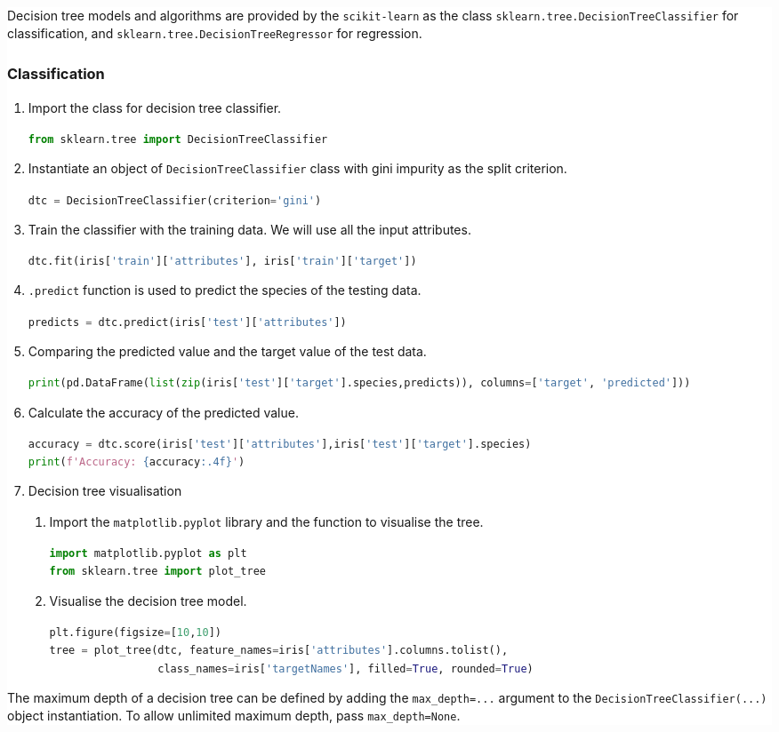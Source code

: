 Decision tree models and algorithms are provided by the `scikit-learn` as the class `sklearn.tree.DecisionTreeClassifier` for classification, and `sklearn.tree.DecisionTreeRegressor` for regression.
  
### Classification
  
1. Import the class for decision tree classifier.
    ```python
    from sklearn.tree import DecisionTreeClassifier
    ```

2. Instantiate an object of `DecisionTreeClassifier` class with gini impurity as the split criterion.
    ```python
    dtc = DecisionTreeClassifier(criterion='gini')
    ```

3. Train the classifier with the training data. We will use all the input attributes.
    ```python
    dtc.fit(iris['train']['attributes'], iris['train']['target'])
    ```

4. `.predict` function is used to predict the species of the testing data.
    ```python
    predicts = dtc.predict(iris['test']['attributes'])
    ```

5. Comparing the predicted value and the target value of the test data.
    ```python
    print(pd.DataFrame(list(zip(iris['test']['target'].species,predicts)), columns=['target', 'predicted']))
    ```

6. Calculate the accuracy of the predicted value.
    ```python
    accuracy = dtc.score(iris['test']['attributes'],iris['test']['target'].species)
    print(f'Accuracy: {accuracy:.4f}')
    ```

7. Decision tree visualisation
    
    1. Import the `matplotlib.pyplot` library and the function to visualise the tree.
        ```python
        import matplotlib.pyplot as plt
        from sklearn.tree import plot_tree
        ```
    
    2. Visualise the decision tree model.
        ```python
        plt.figure(figsize=[10,10])
        tree = plot_tree(dtc, feature_names=iris['attributes'].columns.tolist(), 
                         class_names=iris['targetNames'], filled=True, rounded=True)
        ```
  
The maximum depth of a decision tree can be defined by adding the `max_depth=...` argument to the `DecisionTreeClassifier(...)` object instantiation. To allow unlimited maximum depth, pass `max_depth=None`.
  